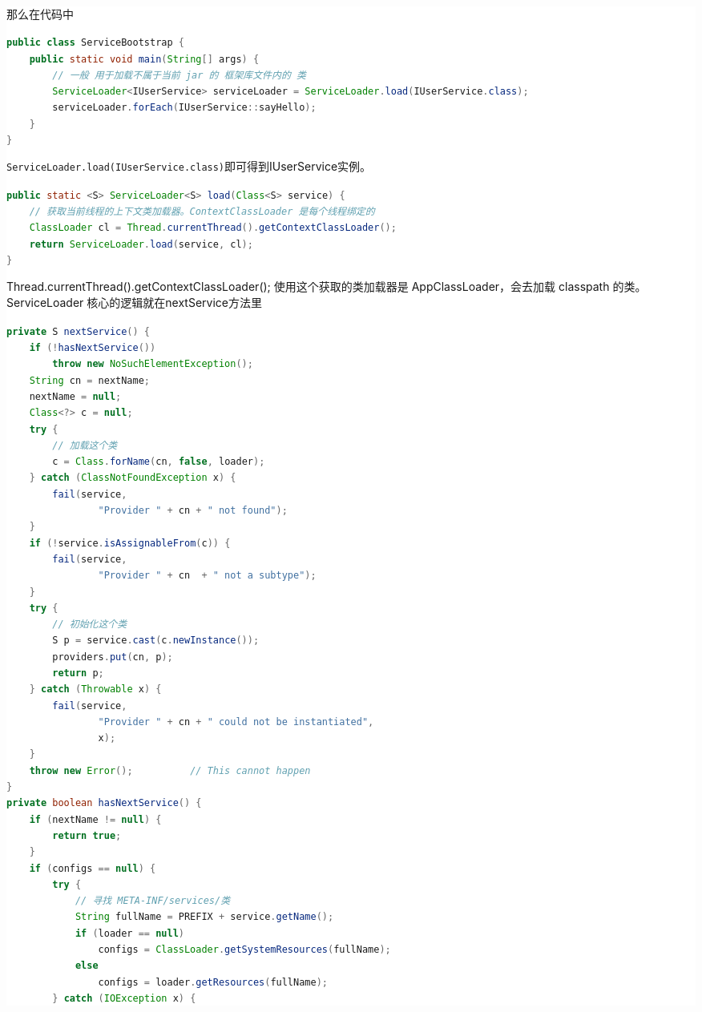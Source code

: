 那么在代码中
```java
public class ServiceBootstrap {
    public static void main(String[] args) {
        // 一般 用于加载不属于当前 jar 的 框架库文件内的 类
        ServiceLoader<IUserService> serviceLoader = ServiceLoader.load(IUserService.class);
        serviceLoader.forEach(IUserService::sayHello);
    }
}
```

`ServiceLoader.load(IUserService.class)`即可得到IUserService实例。

```java
public static <S> ServiceLoader<S> load(Class<S> service) {
	// 获取当前线程的上下文类加载器。ContextClassLoader 是每个线程绑定的
	ClassLoader cl = Thread.currentThread().getContextClassLoader();
	return ServiceLoader.load(service, cl);
}
```
Thread.currentThread().getContextClassLoader();  使用这个获取的类加载器是 AppClassLoader，会去加载 classpath 的类。 ServiceLoader 核心的逻辑就在nextService方法里

```java
private S nextService() {
	if (!hasNextService())
		throw new NoSuchElementException();
	String cn = nextName;
	nextName = null;
	Class<?> c = null;
	try {
		// 加载这个类
		c = Class.forName(cn, false, loader);
	} catch (ClassNotFoundException x) {
		fail(service,
				"Provider " + cn + " not found");
	}
	if (!service.isAssignableFrom(c)) {
		fail(service,
				"Provider " + cn  + " not a subtype");
	}
	try {
		// 初始化这个类
		S p = service.cast(c.newInstance());
		providers.put(cn, p);
		return p;
	} catch (Throwable x) {
		fail(service,
				"Provider " + cn + " could not be instantiated",
				x);
	}
	throw new Error();          // This cannot happen
}
private boolean hasNextService() {
	if (nextName != null) {
		return true;
	}
	if (configs == null) {
		try {
			// 寻找 META-INF/services/类
			String fullName = PREFIX + service.getName();
			if (loader == null)
				configs = ClassLoader.getSystemResources(fullName);
			else
				configs = loader.getResources(fullName);
		} catch (IOException x) {
```
